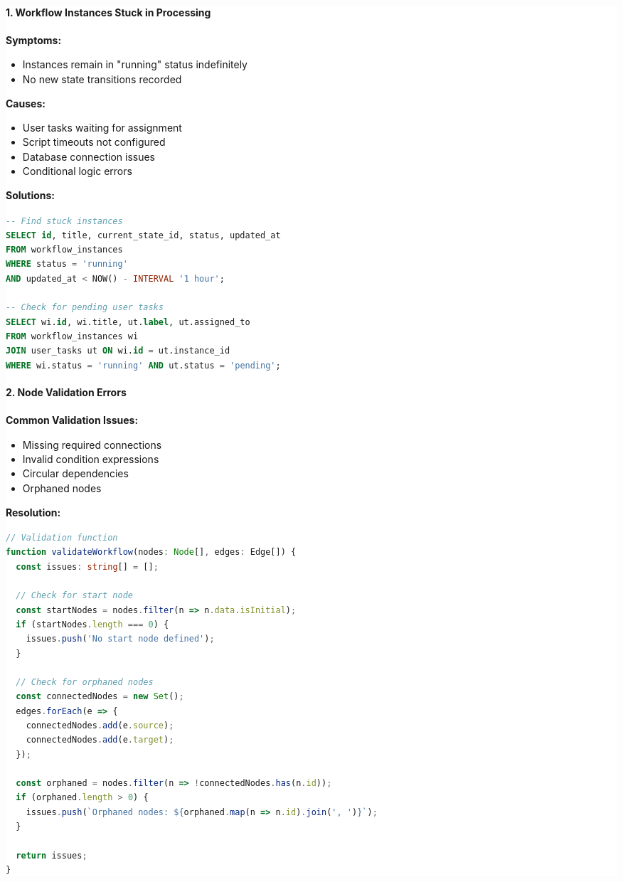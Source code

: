 #### 1. Workflow Instances Stuck in Processing

**Symptoms:**
- Instances remain in "running" status indefinitely
- No new state transitions recorded

**Causes:**
- User tasks waiting for assignment
- Script timeouts not configured
- Database connection issues
- Conditional logic errors

**Solutions:**
```sql
-- Find stuck instances
SELECT id, title, current_state_id, status, updated_at
FROM workflow_instances
WHERE status = 'running'
AND updated_at < NOW() - INTERVAL '1 hour';

-- Check for pending user tasks
SELECT wi.id, wi.title, ut.label, ut.assigned_to
FROM workflow_instances wi
JOIN user_tasks ut ON wi.id = ut.instance_id
WHERE wi.status = 'running' AND ut.status = 'pending';
```

#### 2. Node Validation Errors

**Common Validation Issues:**
- Missing required connections
- Invalid condition expressions
- Circular dependencies
- Orphaned nodes

**Resolution:**
```typescript
// Validation function
function validateWorkflow(nodes: Node[], edges: Edge[]) {
  const issues: string[] = [];

  // Check for start node
  const startNodes = nodes.filter(n => n.data.isInitial);
  if (startNodes.length === 0) {
    issues.push('No start node defined');
  }

  // Check for orphaned nodes
  const connectedNodes = new Set();
  edges.forEach(e => {
    connectedNodes.add(e.source);
    connectedNodes.add(e.target);
  });

  const orphaned = nodes.filter(n => !connectedNodes.has(n.id));
  if (orphaned.length > 0) {
    issues.push(`Orphaned nodes: ${orphaned.map(n => n.id).join(', ')}`);
  }

  return issues;
}
```
